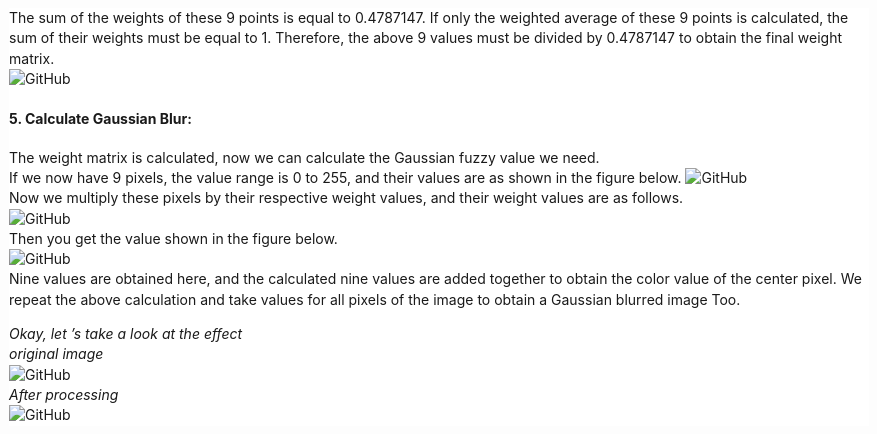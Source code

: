 The sum of the weights of these 9 points is equal to 0.4787147. If only the weighted average of these 9 points is calculated, the sum of their weights must be equal to 1. Therefore, the above 9 values must be divided by 0.4787147 to obtain the final weight matrix.   
<img src="https://s1.ax1x.com/2020/05/13/Yd6PsI.jpg" alt="GitHub" title="GitHub,Social Coding" width="200" height="162" />  

#### 5. Calculate Gaussian Blur:  
The weight matrix is calculated, now we can calculate the Gaussian fuzzy value we need.  
If we now have 9 pixels, the value range is 0 to 255, and their values are as shown in the figure below.
<img src="https://s1.ax1x.com/2020/05/24/tSbIk6.jpg" alt="GitHub" title="GitHub,Social Coding" width="200" height="162" />    
Now we multiply these pixels by their respective weight values, and their weight values are as follows.  
<img src="https://s1.ax1x.com/2020/05/24/tSbv7t.jpg" alt="GitHub" title="GitHub,Social Coding" width="200" height="162" />    
Then you get the value shown in the figure below.  
<img src="https://s1.ax1x.com/2020/05/24/tSqAns.jpg" alt="GitHub" title="GitHub,Social Coding" width="200" height="162" />    
Nine values are obtained here, and the calculated nine values are added together to obtain the color value of the center pixel. We repeat the above calculation and take values for all pixels of the image to obtain a Gaussian blurred image Too.    

_Okay, let ’s take a look at the effect_  
_original image_    
<img src="https://s1.ax1x.com/2020/05/24/tSL7sH.jpg" alt="GitHub" title="GitHub,Social Coding" width="600" height="338" />   
_After processing_    
<img src="https://s1.ax1x.com/2020/05/24/tSL0iV.jpg" alt="GitHub" title="GitHub,Social Coding" width="600" height="338" /> 
